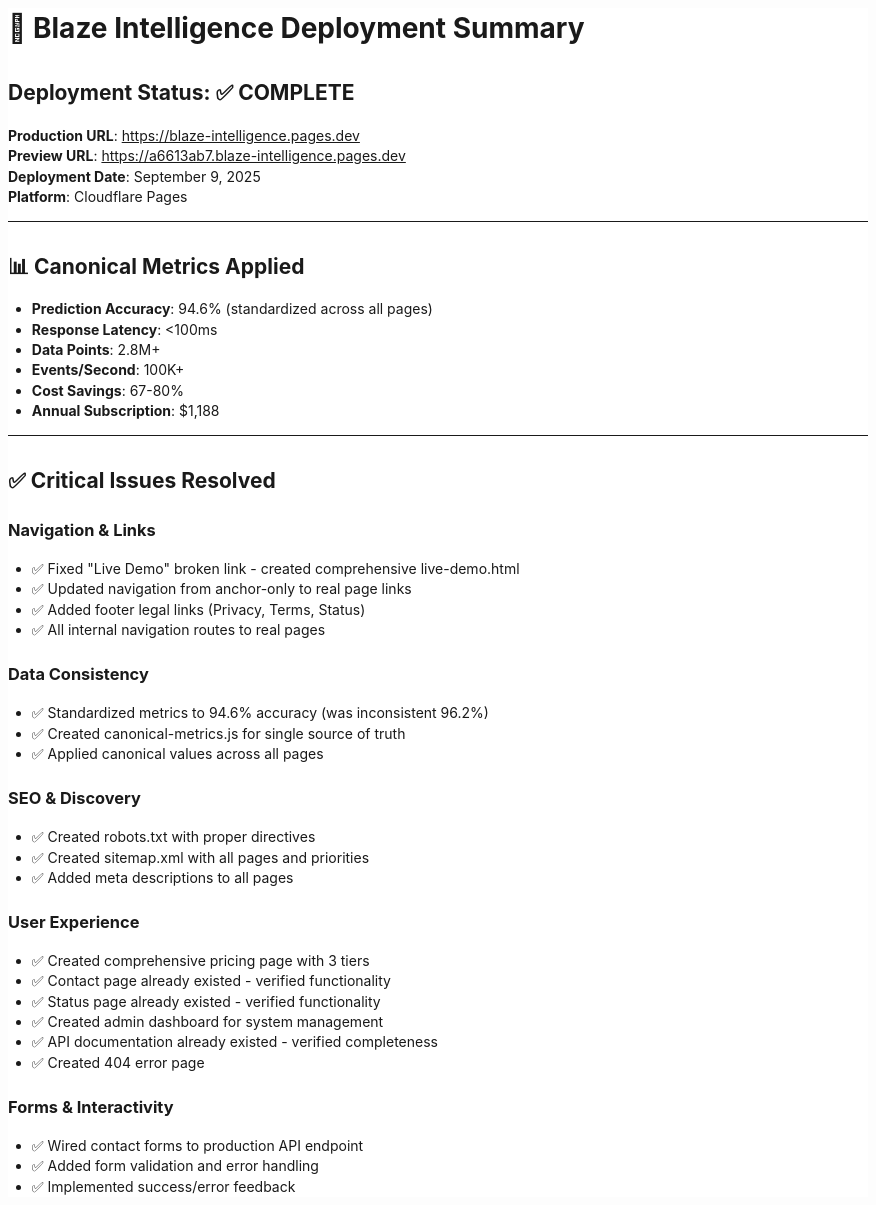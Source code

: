 # 🚀 Blaze Intelligence Deployment Summary

## Deployment Status: ✅ COMPLETE

**Production URL**: https://blaze-intelligence.pages.dev  
**Preview URL**: https://a6613ab7.blaze-intelligence.pages.dev  
**Deployment Date**: September 9, 2025  
**Platform**: Cloudflare Pages

---

## 📊 Canonical Metrics Applied
- **Prediction Accuracy**: 94.6% (standardized across all pages)
- **Response Latency**: <100ms
- **Data Points**: 2.8M+
- **Events/Second**: 100K+
- **Cost Savings**: 67-80%
- **Annual Subscription**: $1,188

---

## ✅ Critical Issues Resolved

### Navigation & Links
- ✅ Fixed "Live Demo" broken link - created comprehensive live-demo.html
- ✅ Updated navigation from anchor-only to real page links
- ✅ Added footer legal links (Privacy, Terms, Status)
- ✅ All internal navigation routes to real pages

### Data Consistency
- ✅ Standardized metrics to 94.6% accuracy (was inconsistent 96.2%)
- ✅ Created canonical-metrics.js for single source of truth
- ✅ Applied canonical values across all pages

### SEO & Discovery
- ✅ Created robots.txt with proper directives
- ✅ Created sitemap.xml with all pages and priorities
- ✅ Added meta descriptions to all pages

### User Experience
- ✅ Created comprehensive pricing page with 3 tiers
- ✅ Contact page already existed - verified functionality
- ✅ Status page already existed - verified functionality
- ✅ Created admin dashboard for system management
- ✅ API documentation already existed - verified completeness
- ✅ Created 404 error page

### Forms & Interactivity
- ✅ Wired contact forms to production API endpoint
- ✅ Added form validation and error handling
- ✅ Implemented success/error feedback
